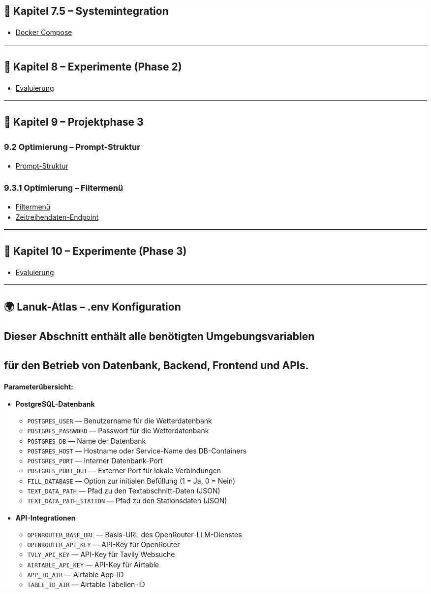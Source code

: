 ## 📍 Kapitel 7.5 – Systemintegration
- [Docker Compose](docker-compose.yml)  

---

## 📍 Kapitel 8 – Experimente (Phase 2)
- [Evaluierung](Lanuk-Backend/src/evaluation/Reports_eval/reports_second_it/)  

---

## 📍 Kapitel 9 – Projektphase 3

### 9.2 Optimierung – Prompt-Struktur
- [Prompt-Struktur](Lanuk-Backend/src/templates/template_struktur.py)  

### 9.3.1 Optimierung – Filtermenü
- [Filtermenü](Lanuk-Frontend/src/Informationdisplay.tsx#L65)  
- [Zeitreihendaten-Endpoint](Lanuk-Backend/main_api.py#L310)  

---

## 📍 Kapitel 10 – Experimente (Phase 3)
- [Evaluierung](Lanuk-Backend/src/evaluation/Reports_eval/reports_third_it/)  


--- 
## 🌍 Lanuk-Atlas – .env Konfiguration
## Dieser Abschnitt enthält alle benötigten Umgebungsvariablen
## für den Betrieb von Datenbank, Backend, Frontend und APIs.

**Parameterübersicht:**

- **PostgreSQL-Datenbank**
  - `POSTGRES_USER` — Benutzername für die Wetterdatenbank  
  - `POSTGRES_PASSWORD` — Passwort für die Wetterdatenbank  
  - `POSTGRES_DB` — Name der Datenbank  
  - `POSTGRES_HOST` — Hostname oder Service-Name des DB-Containers  
  - `POSTGRES_PORT` — Interner Datenbank-Port  
  - `POSTGRES_PORT_OUT` — Externer Port für lokale Verbindungen  
  - `FILL_DATABASE` — Option zur initialen Befüllung (1 = Ja, 0 = Nein)  
  - `TEXT_DATA_PATH` — Pfad zu den Textabschnitt-Daten (JSON)  
  - `TEXT_DATA_PATH_STATION` — Pfad zu den Stationsdaten (JSON)  

- **API-Integrationen**
  - `OPENROUTER_BASE_URL` — Basis-URL des OpenRouter-LLM-Dienstes  
  - `OPENROUTER_API_KEY` — API-Key für OpenRouter  
  - `TVLY_API_KEY` — API-Key für Tavily Websuche  
  - `AIRTABLE_API_KEY` — API-Key für Airtable  
  - `APP_ID_AIR` — Airtable App-ID  
  - `TABLE_ID_AIR` — Airtable Tabellen-ID  

